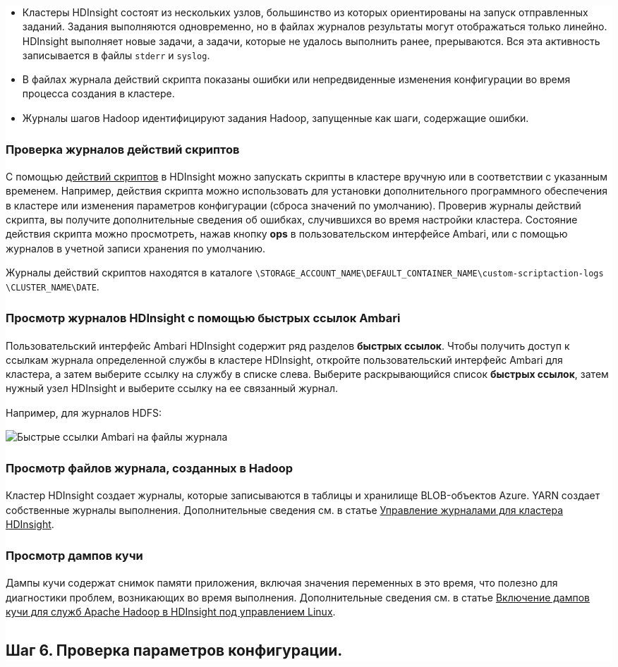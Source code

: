 * Кластеры HDInsight состоят из нескольких узлов, большинство из которых ориентированы на запуск отправленных заданий. Задания выполняются одновременно, но в файлах журналов результаты могут отображаться только линейно. HDInsight выполняет новые задачи, а задачи, которые не удалось выполнить ранее, прерываются. Вся эта активность записывается в файлы `stderr` и `syslog`.

* В файлах журнала действий скрипта показаны ошибки или непредвиденные изменения конфигурации во время процесса создания в кластере.

* Журналы шагов Hadoop идентифицируют задания Hadoop, запущенные как шаги, содержащие ошибки.

### <a name="check-the-script-action-logs"></a>Проверка журналов действий скриптов

С помощью [действий скриптов](hdinsight-hadoop-customize-cluster-linux.md) в HDInsight можно запускать скрипты в кластере вручную или в соответствии с указанным временем. Например, действия скрипта можно использовать для установки дополнительного программного обеспечения в кластере или изменения параметров конфигурации (сброса значений по умолчанию). Проверив журналы действий скрипта, вы получите дополнительные сведения об ошибках, случившихся во время настройки кластера.  Состояние действия скрипта можно просмотреть, нажав кнопку **ops** в пользовательском интерфейсе Ambari, или с помощью журналов в учетной записи хранения по умолчанию.

Журналы действий скриптов находятся в каталоге `\STORAGE_ACCOUNT_NAME\DEFAULT_CONTAINER_NAME\custom-scriptaction-logs\CLUSTER_NAME\DATE`.

### <a name="view-hdinsight-logs-using-ambari-quick-links"></a>Просмотр журналов HDInsight с помощью быстрых ссылок Ambari

Пользовательский интерфейс Ambari HDInsight содержит ряд разделов **быстрых ссылок**.  Чтобы получить доступ к ссылкам журнала определенной службы в кластере HDInsight, откройте пользовательский интерфейс Ambari для кластера, а затем выберите ссылку на службу в списке слева. Выберите раскрывающийся список **быстрых ссылок**, затем нужный узел HDInsight и выберите ссылку на ее связанный журнал.

Например, для журналов HDFS:

![Быстрые ссылки Ambari на файлы журнала](./media/hdinsight-troubleshoot-failed-cluster/apache-ambari-quick-links.png)

### <a name="view-hadoop-generated-log-files"></a>Просмотр файлов журнала, созданных в Hadoop

Кластер HDInsight создает журналы, которые записываются в таблицы и хранилище BLOB-объектов Azure. YARN создает собственные журналы выполнения. Дополнительные сведения см. в статье [Управление журналами для кластера HDInsight](hdinsight-log-management.md#access-the-hadoop-log-files).

### <a name="review-heap-dumps"></a>Просмотр дампов кучи

Дампы кучи содержат снимок памяти приложения, включая значения переменных в это время, что полезно для диагностики проблем, возникающих во время выполнения. Дополнительные сведения см. в статье [Включение дампов кучи для служб Apache Hadoop в HDInsight под управлением Linux](hdinsight-hadoop-collect-debug-heap-dump-linux.md).

## <a name="step-6-check-configuration-settings"></a>Шаг 6. Проверка параметров конфигурации.
